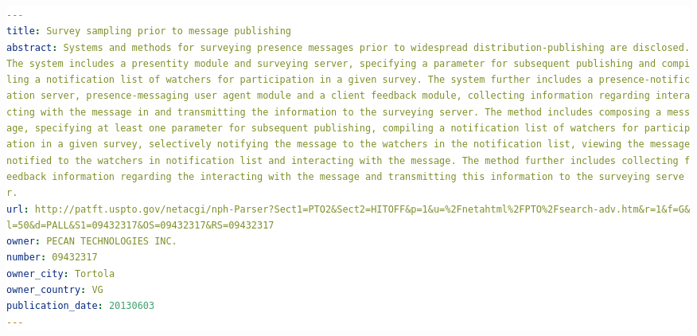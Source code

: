 ```yaml
---
title: Survey sampling prior to message publishing
abstract: Systems and methods for surveying presence messages prior to widespread distribution-publishing are disclosed. The system includes a presentity module and surveying server, specifying a parameter for subsequent publishing and compiling a notification list of watchers for participation in a given survey. The system further includes a presence-notification server, presence-messaging user agent module and a client feedback module, collecting information regarding interacting with the message in and transmitting the information to the surveying server. The method includes composing a message, specifying at least one parameter for subsequent publishing, compiling a notification list of watchers for participation in a given survey, selectively notifying the message to the watchers in the notification list, viewing the message notified to the watchers in notification list and interacting with the message. The method further includes collecting feedback information regarding the interacting with the message and transmitting this information to the surveying server.
url: http://patft.uspto.gov/netacgi/nph-Parser?Sect1=PTO2&Sect2=HITOFF&p=1&u=%2Fnetahtml%2FPTO%2Fsearch-adv.htm&r=1&f=G&l=50&d=PALL&S1=09432317&OS=09432317&RS=09432317
owner: PECAN TECHNOLOGIES INC.
number: 09432317
owner_city: Tortola
owner_country: VG
publication_date: 20130603
---
```

